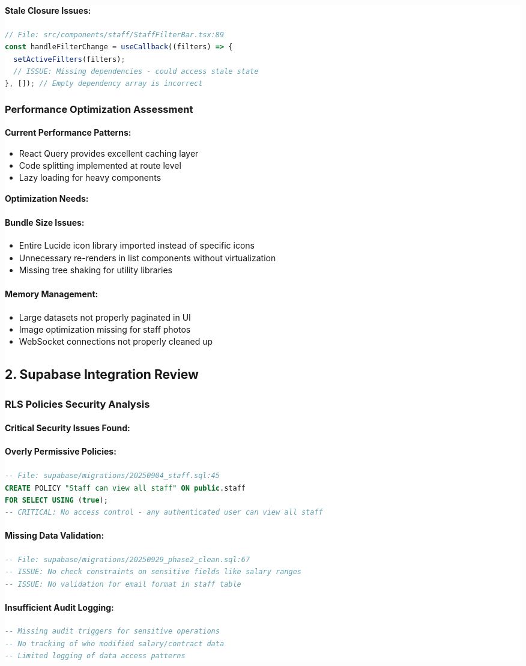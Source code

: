 #### Stale Closure Issues:
```typescript
// File: src/components/staff/StaffFilterBar.tsx:89
const handleFilterChange = useCallback((filters) => {
  setActiveFilters(filters);
  // ISSUE: Missing dependencies - could access stale state
}, []); // Empty dependency array is incorrect
```

### Performance Optimization Assessment

**Current Performance Patterns:**
- React Query provides excellent caching layer
- Code splitting implemented at route level
- Lazy loading for heavy components

**Optimization Needs:**

#### Bundle Size Issues:
- Entire Lucide icon library imported instead of specific icons
- Unnecessary re-renders in list components without virtualization
- Missing tree shaking for utility libraries

#### Memory Management:
- Large datasets not properly paginated in UI
- Image optimization missing for staff photos
- WebSocket connections not properly cleaned up

## 2. Supabase Integration Review

### RLS Policies Security Analysis

**Critical Security Issues Found:**

#### Overly Permissive Policies:
```sql
-- File: supabase/migrations/20250904_staff.sql:45
CREATE POLICY "Staff can view all staff" ON public.staff
FOR SELECT USING (true);
-- CRITICAL: No access control - any authenticated user can view all staff
```

#### Missing Data Validation:
```sql
-- File: supabase/migrations/20250929_phase2_clean.sql:67
-- ISSUE: No check constraints on sensitive fields like salary ranges
-- ISSUE: No validation for email format in staff table
```

#### Insufficient Audit Logging:
```sql
-- Missing audit triggers for sensitive operations
-- No tracking of who modified salary/contract data
-- Limited logging of data access patterns
```

